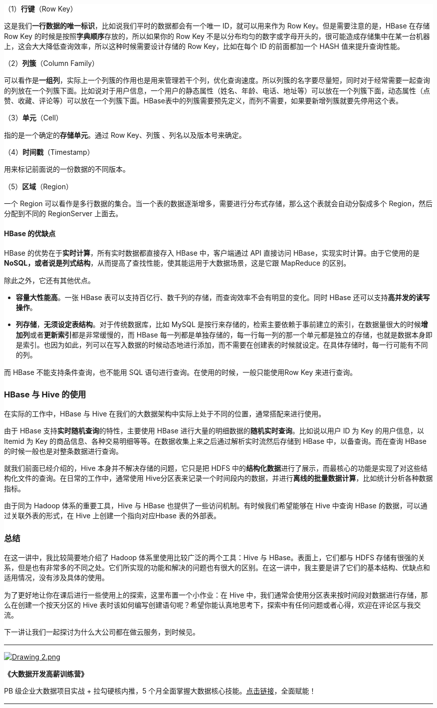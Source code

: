 


<p data-nodeid="1453">（1）<strong data-nodeid="1624">行键</strong>（Row&nbsp;Key）</p>
<p data-nodeid="1454" class="te-preview-highlight">这是我们<strong data-nodeid="1634">一行数据的唯一标识</strong>，比如说我们平时的数据都会有一个唯一 ID，就可以用来作为 Row&nbsp;Key。但是需要注意的是，HBase 在存储 Row&nbsp;Key 的时候是按照<strong data-nodeid="1635">字典顺序</strong>存放的，所以如果你的 Row&nbsp;Key 不是以分布均匀的数字或字母开头的，很可能造成存储集中在某一台机器上，这会大大降低查询效率，所以这种时候需要设计存储的 Row Key，比如在每个 ID 的前面都加一个 HASH 值来提升查询性能。</p>
<p data-nodeid="1455">（2）<strong data-nodeid="1641">列簇</strong>（Column&nbsp;Family）</p>
<p data-nodeid="1456">可以看作是<strong data-nodeid="1647">一组列</strong>，实际上一个列簇的作用也是用来管理若干个列，优化查询速度。所以列簇的名字要尽量短，同时对于经常需要一起查询的列放在一个列簇下面。比如说对于用户信息，一个用户的静态属性（姓名、年龄、电话、地址等）可以放在一个列簇下面，动态属性（点赞、收藏、评论等）可以放在一个列簇下面。HBase表中的列簇需要预先定义，而列不需要，如果要新增列簇就要先停用这个表。</p>
<p data-nodeid="1457">（3）<strong data-nodeid="1653">单元</strong>（Cell）</p>
<p data-nodeid="1458">指的是一个确定的<strong data-nodeid="1659">存储单元</strong>。通过 Row&nbsp;Key、列簇 、列名以及版本号来确定。</p>
<p data-nodeid="1459">（4）<strong data-nodeid="1665">时间戳</strong>（Timestamp）</p>
<p data-nodeid="1460">用来标记前面说的一份数据的不同版本。</p>
<p data-nodeid="1461">（5）<strong data-nodeid="1672">区域</strong>（Region）</p>
<p data-nodeid="1462">一个 Region 可以看作是多行数据的集合。当一个表的数据逐渐增多，需要进行分布式存储，那么这个表就会自动分裂成多个 Region，然后分配到不同的 RegionServer 上面去。</p>
<h4 data-nodeid="1463">HBase 的优缺点</h4>
<p data-nodeid="1464">HBase 的优势在于<strong data-nodeid="1688">实时计算</strong>，所有实时数据都直接存入 HBase 中，客户端通过 API 直接访问 HBase，实现实时计算。由于它使用的是<strong data-nodeid="1690">NoSQL，<strong data-nodeid="1689">或者说是</strong>列式结构</strong>，从而提高了查找性能，使其能运用于大数据场景，这是它跟 MapReduce 的区别。</p>
<p data-nodeid="1465">除此之外，它还有其他优点。</p>
<ul data-nodeid="1466">
<li data-nodeid="1467">
<p data-nodeid="1468"><strong data-nodeid="1700">容量大性能高</strong>。一张 HBase 表可以支持百亿行、数千列的存储，而查询效率不会有明显的变化。同时 HBase 还可以支持<strong data-nodeid="1701">高并发的读写操作</strong>。</p>
</li>
<li data-nodeid="1469">
<p data-nodeid="1470"><strong data-nodeid="1718">列存储</strong>，<strong data-nodeid="1719">无须设定表结构</strong>。对于传统数据库，比如 MySQL 是按行来存储的，检索主要依赖于事前建立的索引，在数据量很大的时候<strong data-nodeid="1720">增加列</strong>或者<strong data-nodeid="1721">更新索引</strong>都是非常缓慢的，而 HBase 每一列都是单独存储的，每一行每一列的那一个单元都是独立的存储，也就是数据本身即是索引。也因为如此，列可以在写入数据的时候动态地进行添加，而不需要在创建表的时候就设定。在具体存储时，每一行可能有不同的列。</p>
</li>
</ul>
<p data-nodeid="1471">而 HBase 不能支持条件查询，也不能用 SQL 语句进行查询。在使用的时候，一般只能使用Row&nbsp;Key 来进行查询。</p>
<h3 data-nodeid="1472">HBase 与 Hive 的使用</h3>
<p data-nodeid="1473">在实际的工作中，HBase 与 Hive 在我们的大数据架构中实际上处于不同的位置，通常搭配来进行使用。</p>
<p data-nodeid="1474">由于 HBase 支持<strong data-nodeid="1734">实时随机查询</strong>的特性，主要使用 HBase 进行大量的明细数据的<strong data-nodeid="1735">随机实时查询</strong>。比如说以用户 ID 为 Key 的用户信息，以 Itemid 为 Key 的商品信息、各种交易明细等等。在数据收集上来之后通过解析实时流然后存储到 HBase 中，以备查询。而在查询 HBase 的时候一般也是对整条数据进行查询。</p>
<p data-nodeid="1475">就我们前面已经介绍的，Hive 本身并不解决存储的问题，它只是把 HDFS 中的<strong data-nodeid="1745">结构化数据</strong>进行了展示，而最核心的功能是实现了对这些结构化文件的查询。在日常的工作中，通常使用 Hive分区表来记录一个时间段内的数据，并进行<strong data-nodeid="1746">离线的批量数据计算</strong>，比如统计分析各种数据指标。</p>
<p data-nodeid="1476">由于同为 Hadoop 体系的重要工具，Hive 与 HBase 也提供了一些访问机制。有时候我们希望能够在 Hive 中查询 HBase 的数据，可以通过关联外表的形式，在 Hive 上创建一个指向对应Hbase 表的外部表。</p>
<h3 data-nodeid="1477">总结</h3>
<p data-nodeid="1478">在这一讲中，我比较简要地介绍了 Hadoop 体系里使用比较广泛的两个工具：Hive 与 HBase。表面上，它们都与 HDFS 存储有很强的关系，但是也有非常多的不同之处。它们所实现的功能和解决的问题也有很大的区别。在这一讲中，我主要是讲了它们的基本结构、优缺点和适用情况，没有涉及具体的使用。</p>
<p data-nodeid="1479">为了更好地让你在课后进行一些使用上的探索，这里布置一个小作业：在 Hive 中，我们通常会使用分区表来按时间段对数据进行存储，那么在创建一个按天分区的 Hive 表时该如何编写创建语句呢？希望你能认真地思考下，探索中有任何问题或者心得，欢迎在评论区与我交流。</p>
<p data-nodeid="1480">下一讲让我们一起探讨为什么大公司都在做云服务，到时候见。</p>
<hr data-nodeid="1481">
<p data-nodeid="1482"><a href="https://shenceyun.lagou.com/r/rJs" data-nodeid="1756"><img src="https://s0.lgstatic.com/i/image6/M00/00/6D/Cgp9HWAaHaOAI85HAAUCrlmIuEw966.png" alt="Drawing 2.png" data-nodeid="1755"></a></p>
<p data-nodeid="1483"><strong data-nodeid="1760">《大数据开发高薪训练营》</strong></p>
<p data-nodeid="1484" class="">PB 级企业大数据项目实战 + 拉勾硬核内推，5 个月全面掌握大数据核心技能。<a href="https://shenceyun.lagou.com/r/rJs" data-nodeid="1764">点击链接</a>，全面赋能！</p>

---